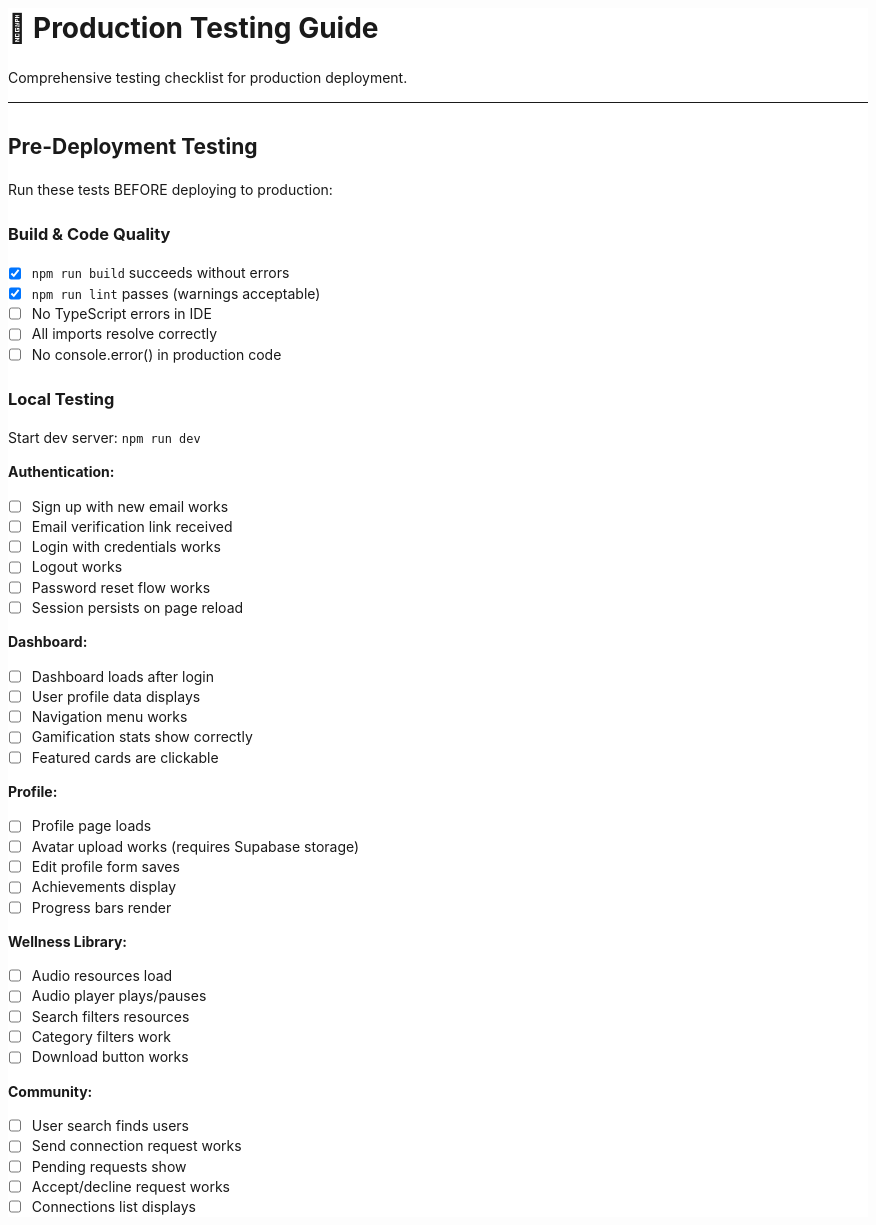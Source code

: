 # 🧪 Production Testing Guide

Comprehensive testing checklist for production deployment.

---

## Pre-Deployment Testing

Run these tests BEFORE deploying to production:

### Build & Code Quality

- [x] `npm run build` succeeds without errors
- [x] `npm run lint` passes (warnings acceptable)
- [ ] No TypeScript errors in IDE
- [ ] All imports resolve correctly
- [ ] No console.error() in production code

### Local Testing

Start dev server: `npm run dev`

**Authentication:**
- [ ] Sign up with new email works
- [ ] Email verification link received
- [ ] Login with credentials works
- [ ] Logout works
- [ ] Password reset flow works
- [ ] Session persists on page reload

**Dashboard:**
- [ ] Dashboard loads after login
- [ ] User profile data displays
- [ ] Navigation menu works
- [ ] Gamification stats show correctly
- [ ] Featured cards are clickable

**Profile:**
- [ ] Profile page loads
- [ ] Avatar upload works (requires Supabase storage)
- [ ] Edit profile form saves
- [ ] Achievements display
- [ ] Progress bars render

**Wellness Library:**
- [ ] Audio resources load
- [ ] Audio player plays/pauses
- [ ] Search filters resources
- [ ] Category filters work
- [ ] Download button works

**Community:**
- [ ] User search finds users
- [ ] Send connection request works
- [ ] Pending requests show
- [ ] Accept/decline request works
- [ ] Connections list displays
